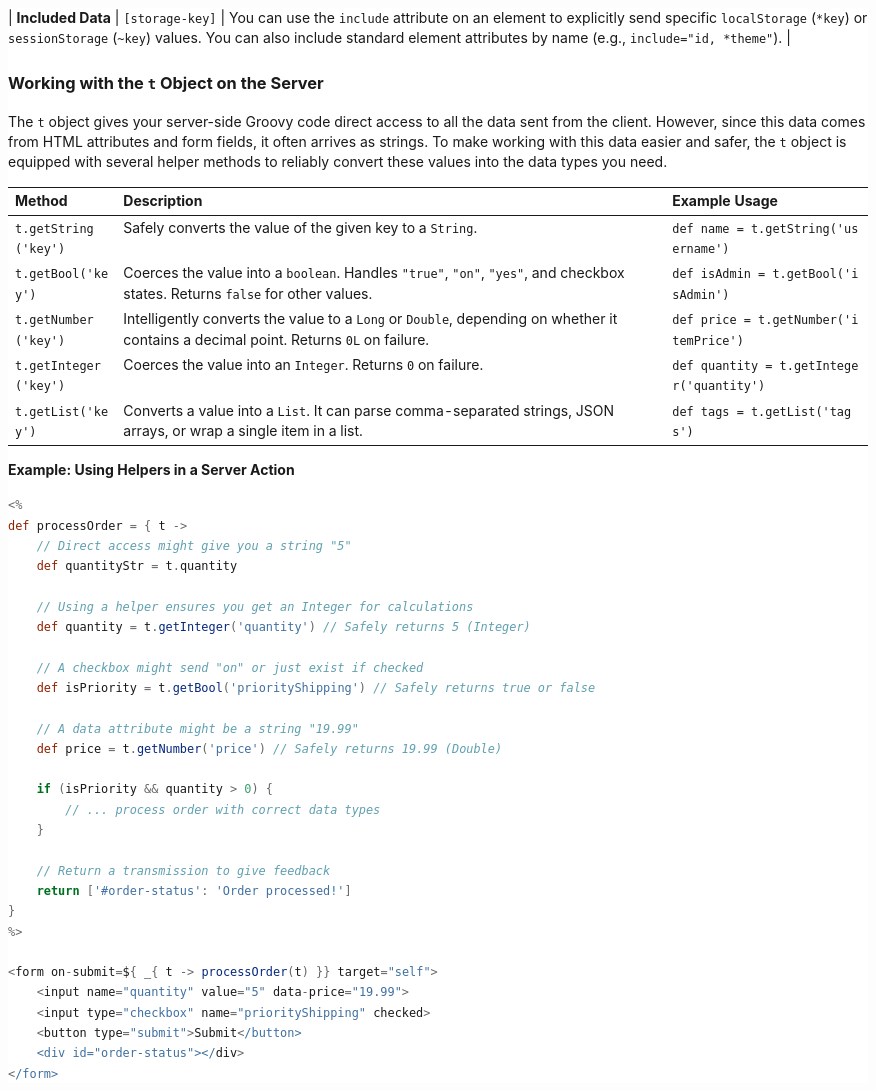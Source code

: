 | **Included Data** | `[storage-key]` | You can use the `include` attribute on an element to explicitly send specific `localStorage` (`*key`) or `sessionStorage` (`~key`) values. You can also include standard element attributes by name (e.g., `include="id, *theme"`). |

### **Working with the `t` Object on the Server**

The `t` object gives your server-side Groovy code direct access to all the data sent from the client. However, since this data comes from HTML attributes and form fields, it often arrives as strings. To make working with this data easier and safer, the `t` object is equipped with several helper methods to reliably convert these values into the data types you need.

| Method | Description | Example Usage |
| :--- | :--- | :--- |
| `t.getString('key')` | Safely converts the value of the given key to a `String`. | `def name = t.getString('username')` |
| `t.getBool('key')` | Coerces the value into a `boolean`. Handles `"true"`, `"on"`, `"yes"`, and checkbox states. Returns `false` for other values. | `def isAdmin = t.getBool('isAdmin')` |
| `t.getNumber('key')` | Intelligently converts the value to a `Long` or `Double`, depending on whether it contains a decimal point. Returns `0L` on failure. | `def price = t.getNumber('itemPrice')` |
| `t.getInteger('key')` | Coerces the value into an `Integer`. Returns `0` on failure. | `def quantity = t.getInteger('quantity')` |
| `t.getList('key')` | Converts a value into a `List`. It can parse comma-separated strings, JSON arrays, or wrap a single item in a list. | `def tags = t.getList('tags')` |

**Example: Using Helpers in a Server Action**

```groovy
<%
def processOrder = { t ->
    // Direct access might give you a string "5"
    def quantityStr = t.quantity 
    
    // Using a helper ensures you get an Integer for calculations
    def quantity = t.getInteger('quantity') // Safely returns 5 (Integer)

    // A checkbox might send "on" or just exist if checked
    def isPriority = t.getBool('priorityShipping') // Safely returns true or false

    // A data attribute might be a string "19.99"
    def price = t.getNumber('price') // Safely returns 19.99 (Double)

    if (isPriority && quantity > 0) {
        // ... process order with correct data types
    }

    // Return a transmission to give feedback
    return ['#order-status': 'Order processed!']
}
%>

<form on-submit=${ _{ t -> processOrder(t) }} target="self">
    <input name="quantity" value="5" data-price="19.99">
    <input type="checkbox" name="priorityShipping" checked>
    <button type="submit">Submit</button>
    <div id="order-status"></div>
</form>
```
